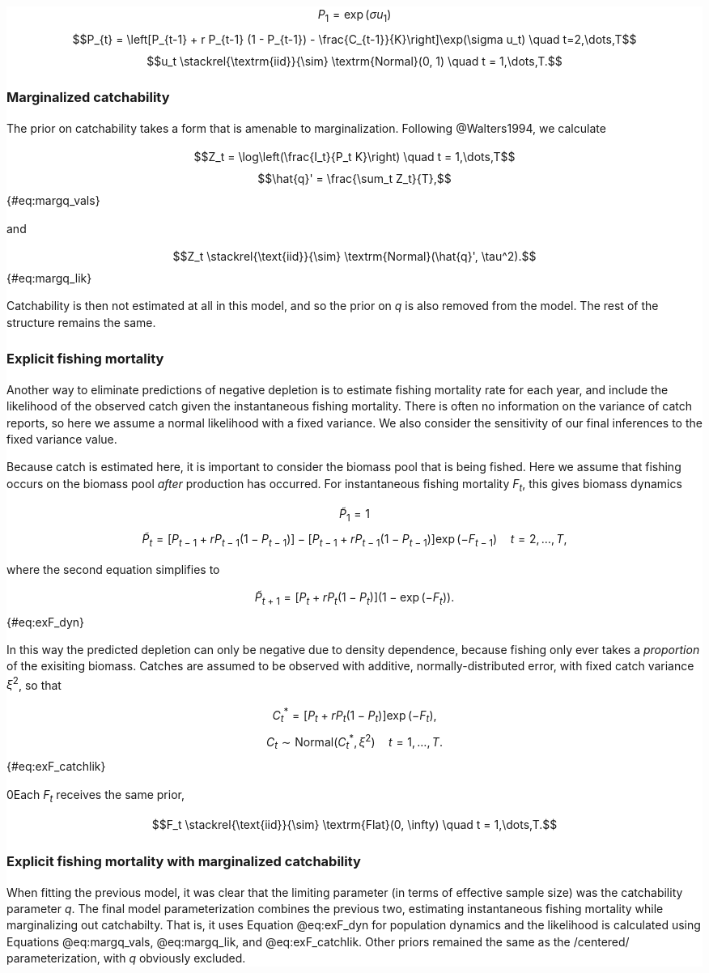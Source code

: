 $$P_1 = \exp(\sigma u_1)$$
$$P_{t} = \left[P_{t-1} + r P_{t-1} (1 - P_{t-1}) - \frac{C_{t-1}}{K}\right]\exp(\sigma u_t) \quad t=2,\dots,T$$
$$u_t \stackrel{\textrm{iid}}{\sim} \textrm{Normal}(0, 1) \quad t = 1,\dots,T.$$

### Marginalized catchability

The prior on catchability takes a form that is amenable to marginalization. Following @Walters1994, we calculate

$$Z_t = \log\left(\frac{I_t}{P_t K}\right) \quad t = 1,\dots,T$$
$$\hat{q}' = \frac{\sum_t Z_t}{T},$$ {#eq:margq_vals}

and

$$Z_t \stackrel{\text{iid}}{\sim} \textrm{Normal}(\hat{q}', \tau^2).$$ {#eq:margq_lik}

Catchability is then not estimated at all in this model, and so the prior on $q$ is also removed from the model. The rest of the structure remains the same.

### Explicit fishing mortality

Another way to eliminate predictions of negative depletion is to estimate fishing mortality rate for each year, and include the likelihood of the observed catch given the instantaneous fishing mortality. There is often no information on the variance of catch reports, so here we assume a normal likelihood with a fixed variance. We also consider the sensitivity of our final inferences to the fixed variance value.

Because catch is estimated here, it is important to consider the biomass pool that is being fished. Here we assume that fishing occurs on the biomass pool *after* production has occurred. For instantaneous fishing mortality $F_t$, this gives biomass dynamics

$$\tilde{P}_1 = 1$$
$$\tilde{P}_{t} = \left[P_{t-1} + r P_{t-1} (1 - P_{t-1})\right] - \left[P_{t-1} + r P_{t-1} (1 - P_{t-1})\right] \exp(-F_{t-1}) \quad t = 2,\dots,T,$$
  
where the second equation simplifies to

$$\tilde{P}_{t+1} = \left[P_t + r P_t (1 - P_t)\right](1 - \exp(-F_t)).$$ {#eq:exF_dyn}

In this way the predicted depletion can only be negative due to density dependence, because fishing only ever takes a *proportion* of the exisiting biomass. Catches are assumed to be observed with additive, normally-distributed error, with fixed catch variance $\xi^2$, so that

$$C^*_t = \left[P_t + r P_t (1 - P_t)\right] \exp(-F_t),$$
$$C_t \sim \textrm{Normal}(C^*_t, \xi^2) \quad t=1,\dots,T.$$ {#eq:exF_catchlik}

0Each $F_t$ receives the same prior,

$$F_t \stackrel{\text{iid}}{\sim} \textrm{Flat}(0, \infty) \quad t = 1,\dots,T.$$

### Explicit fishing mortality with marginalized catchability

When fitting the previous model, it was clear that the limiting parameter (in terms of effective sample size) was the catchability parameter $q$. The final model parameterization combines the previous two, estimating instantaneous fishing mortality while marginalizing out catchabilty. That is, it uses Equation @eq:exF_dyn for population dynamics and the likelihood is calculated using Equations @eq:margq_vals, @eq:margq_lik, and @eq:exF_catchlik. Other priors remained the same as the /centered/ parameterization, with $q$ obviously excluded.
